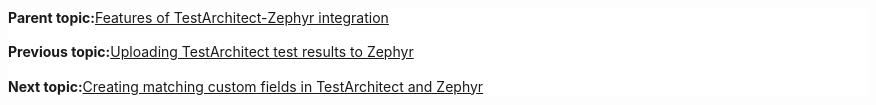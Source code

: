 **Parent topic:**[Features of TestArchitect-Zephyr integration](../../TA_Help/Topics/ug_Zephyr_features.html)

**Previous topic:**[Uploading TestArchitect test results to Zephyr](../../TA_Help/Topics/ug_Zephyr_uploading_results.html)

**Next topic:**[Creating matching custom fields in TestArchitect and Zephyr](../../TA_Help/Topics/ug_Zephyr_creating_custom_fields.html)

